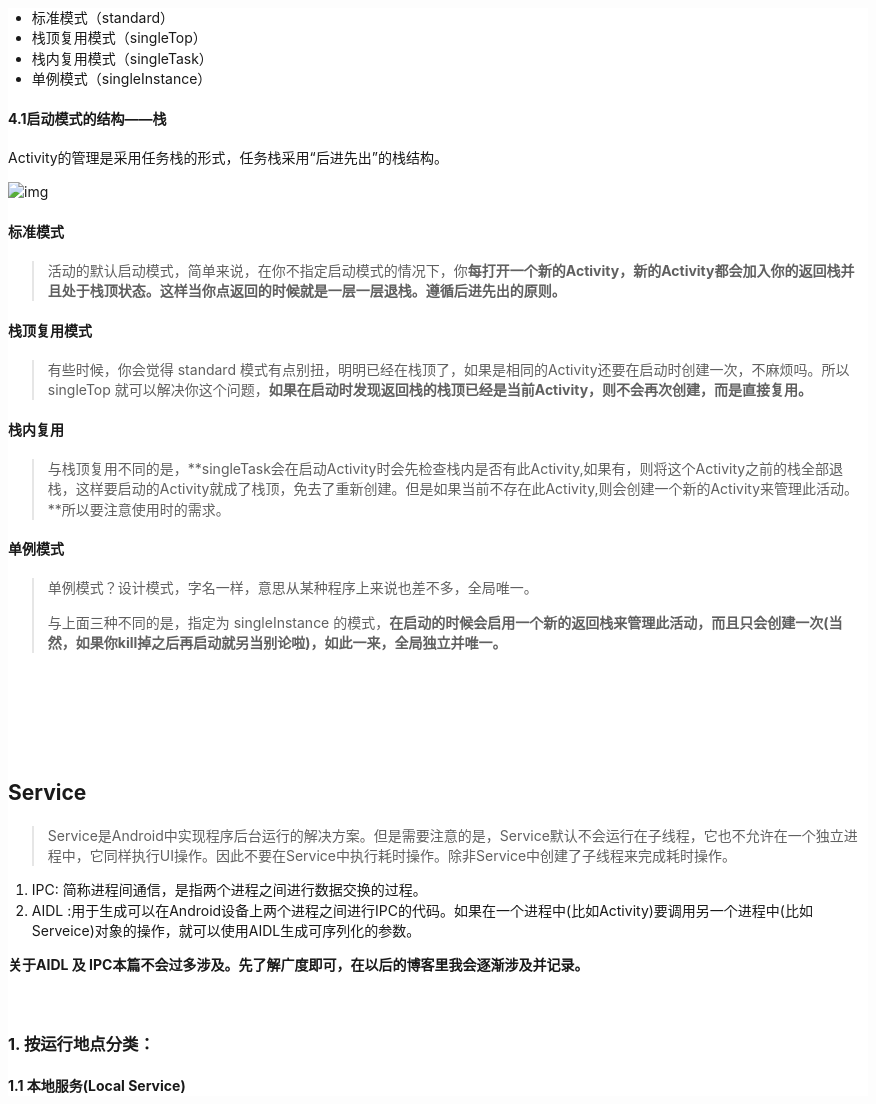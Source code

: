 - 标准模式（standard）
- 栈顶复用模式（singleTop）
- 栈内复用模式（singleTask）
- 单例模式（singleInstance）



#### 4.1启动模式的结构——栈

Activity的管理是采用任务栈的形式，任务栈采用“后进先出”的栈结构。

![img](http://upload-images.jianshu.io/upload_images/3985563-83df2c2b5d3afafd.png?imageMogr2/auto-orient/strip%7CimageView2/2/w/1240)

#### 标准模式

> 活动的默认启动模式，简单来说，在你不指定启动模式的情况下，你**每打开一个新的Activity，新的Activity都会加入你的返回栈并且处于栈顶状态。这样当你点返回的时候就是一层一层退栈。遵循后进先出的原则。**

#### 栈顶复用模式

> 有些时候，你会觉得 standard 模式有点别扭，明明已经在栈顶了，如果是相同的Activity还要在启动时创建一次，不麻烦吗。所以singleTop 就可以解决你这个问题，**如果在启动时发现返回栈的栈顶已经是当前Activity，则不会再次创建，而是直接复用。**

#### 栈内复用

> 与栈顶复用不同的是，**singleTask会在启动Activity时会先检查栈内是否有此Activity,如果有，则将这个Activity之前的栈全部退栈，这样要启动的Activity就成了栈顶，免去了重新创建。但是如果当前不存在此Activity,则会创建一个新的Activity来管理此活动。**所以要注意使用时的需求。

#### 单例模式

> 单例模式？设计模式，字名一样，意思从某种程序上来说也差不多，全局唯一。
>
> 与上面三种不同的是，指定为 singleInstance 的模式，**在启动的时候会启用一个新的返回栈来管理此活动，而且只会创建一次(当然，如果你kill掉之后再启动就另当别论啦)，如此一来，全局独立并唯一。**


<br/>
<br/>
<br/>
<br/>

## Service

> Service是Android中实现程序后台运行的解决方案。但是需要注意的是，Service默认不会运行在子线程，它也不允许在一个独立进程中，它同样执行UI操作。因此不要在Service中执行耗时操作。除非Service中创建了子线程来完成耗时操作。

1. IPC: 简称进程间通信，是指两个进程之间进行数据交换的过程。
2. AIDL :用于生成可以在Android设备上两个进程之间进行IPC的代码。如果在一个进程中(比如Activity)要调用另一个进程中(比如Serveice)对象的操作，就可以使用AIDL生成可序列化的参数。

**关于AIDL 及 IPC本篇不会过多涉及。先了解广度即可，在以后的博客里我会逐渐涉及并记录。**

<br/>

### 1. 按运行地点分类：

#### 1.1 本地服务(Local Service)
